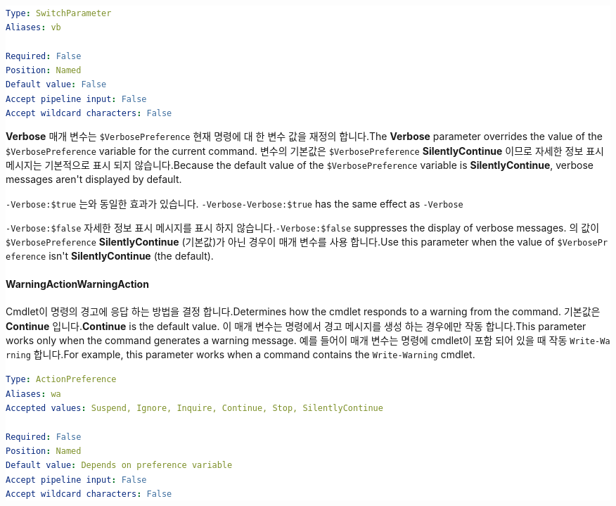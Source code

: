 ```yaml
Type: SwitchParameter
Aliases: vb

Required: False
Position: Named
Default value: False
Accept pipeline input: False
Accept wildcard characters: False
```

<span data-ttu-id="d6025-242">**Verbose** 매개 변수는 `$VerbosePreference` 현재 명령에 대 한 변수 값을 재정의 합니다.</span><span class="sxs-lookup"><span data-stu-id="d6025-242">The **Verbose** parameter overrides the value of the `$VerbosePreference` variable for the current command.</span></span> <span data-ttu-id="d6025-243">변수의 기본값은 `$VerbosePreference` **SilentlyContinue** 이므로 자세한 정보 표시 메시지는 기본적으로 표시 되지 않습니다.</span><span class="sxs-lookup"><span data-stu-id="d6025-243">Because the default value of the `$VerbosePreference` variable is **SilentlyContinue**, verbose messages aren't displayed by default.</span></span>

<span data-ttu-id="d6025-244">`-Verbose:$true` 는와 동일한 효과가 있습니다. `-Verbose`</span><span class="sxs-lookup"><span data-stu-id="d6025-244">`-Verbose:$true` has the same effect as `-Verbose`</span></span>

<span data-ttu-id="d6025-245">`-Verbose:$false` 자세한 정보 표시 메시지를 표시 하지 않습니다.</span><span class="sxs-lookup"><span data-stu-id="d6025-245">`-Verbose:$false` suppresses the display of verbose messages.</span></span> <span data-ttu-id="d6025-246">의 값이 `$VerbosePreference` **SilentlyContinue** (기본값)가 아닌 경우이 매개 변수를 사용 합니다.</span><span class="sxs-lookup"><span data-stu-id="d6025-246">Use this parameter when the value of `$VerbosePreference` isn't **SilentlyContinue** (the default).</span></span>

#### <a name="warningaction"></a><span data-ttu-id="d6025-247">WarningAction</span><span class="sxs-lookup"><span data-stu-id="d6025-247">WarningAction</span></span>

<span data-ttu-id="d6025-248">Cmdlet이 명령의 경고에 응답 하는 방법을 결정 합니다.</span><span class="sxs-lookup"><span data-stu-id="d6025-248">Determines how the cmdlet responds to a warning from the command.</span></span> <span data-ttu-id="d6025-249">기본값은 **Continue** 입니다.</span><span class="sxs-lookup"><span data-stu-id="d6025-249">**Continue** is the default value.</span></span> <span data-ttu-id="d6025-250">이 매개 변수는 명령에서 경고 메시지를 생성 하는 경우에만 작동 합니다.</span><span class="sxs-lookup"><span data-stu-id="d6025-250">This parameter works only when the command generates a warning message.</span></span> <span data-ttu-id="d6025-251">예를 들어이 매개 변수는 명령에 cmdlet이 포함 되어 있을 때 작동 `Write-Warning` 합니다.</span><span class="sxs-lookup"><span data-stu-id="d6025-251">For example, this parameter works when a command contains the `Write-Warning` cmdlet.</span></span>

```yaml
Type: ActionPreference
Aliases: wa
Accepted values: Suspend, Ignore, Inquire, Continue, Stop, SilentlyContinue

Required: False
Position: Named
Default value: Depends on preference variable
Accept pipeline input: False
Accept wildcard characters: False
```
